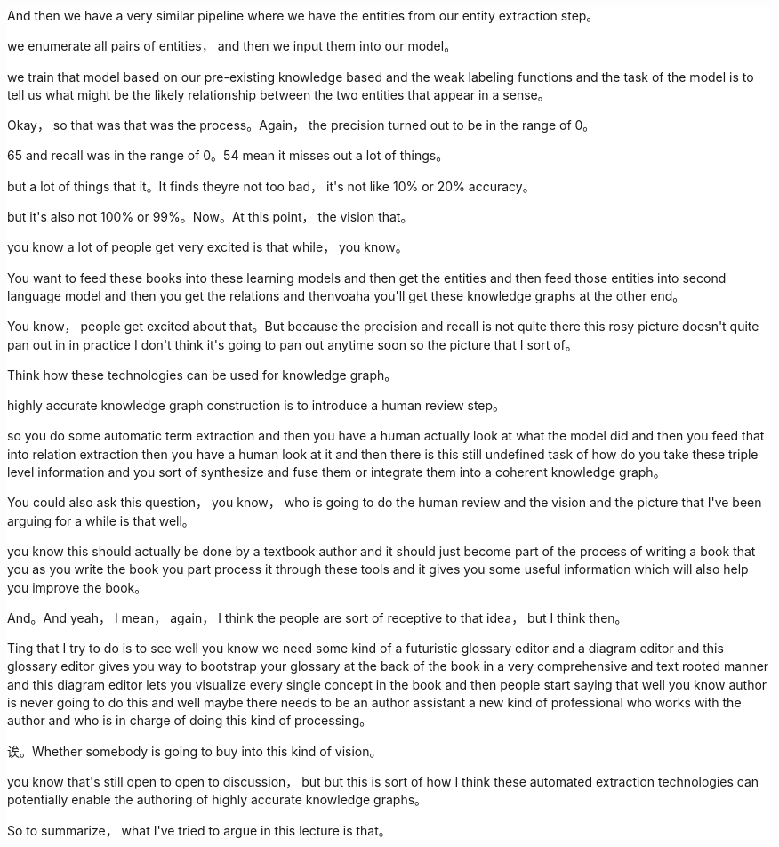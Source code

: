And then we have a very similar pipeline where we have the entities from our entity extraction step。

 we enumerate all pairs of entities， and then we input them into our model。

 we train that model based on our pre-existing knowledge based and the weak labeling functions and the task of the model is to tell us what might be the likely relationship between the two entities that appear in a sense。

Okay， so that was that was the process。Again， the precision turned out to be in the range of 0。

65 and recall was in the range of 0。54 mean it misses out a lot of things。

 but a lot of things that it。It finds theyre not too bad， it's not like 10% or 20% accuracy。

 but it's also not 100% or 99%。Now。At this point， the vision that。

 you know a lot of people get very excited is that while， you know。

You want to feed these books into these learning models and then get the entities and then feed those entities into second language model and then you get the relations and thenvoaha you'll get these knowledge graphs at the other end。

You know， people get excited about that。But because the precision and recall is not quite there this rosy picture doesn't quite pan out in in practice I don't think it's going to pan out anytime soon so the picture that I sort of。

Think how these technologies can be used for knowledge graph。

 highly accurate knowledge graph construction is to introduce a human review step。

 so you do some automatic term extraction and then you have a human actually look at what the model did and then you feed that into relation extraction then you have a human look at it and then there is this still undefined task of how do you take these triple level information and you sort of synthesize and fuse them or integrate them into a coherent knowledge graph。

You could also ask this question， you know， who is going to do the human review and the vision and the picture that I've been arguing for a while is that well。

 you know this should actually be done by a textbook author and it should just become part of the process of writing a book that you as you write the book you part process it through these tools and it gives you some useful information which will also help you improve the book。

And。And yeah， I mean， again， I think the people are sort of receptive to that idea， but I think then。

Ting that I try to do is to see well you know we need some kind of a futuristic glossary editor and a diagram editor and this glossary editor gives you way to bootstrap your glossary at the back of the book in a very comprehensive and text rooted manner and this diagram editor lets you visualize every single concept in the book and then people start saying that well you know author is never going to do this and well maybe there needs to be an author assistant a new kind of professional who works with the author and who is in charge of doing this kind of processing。

诶。Whether somebody is going to buy into this kind of vision。

 you know that's still open to open to discussion， but but this is sort of how I think these automated extraction technologies can potentially enable the authoring of highly accurate knowledge graphs。

So to summarize， what I've tried to argue in this lecture is that。
